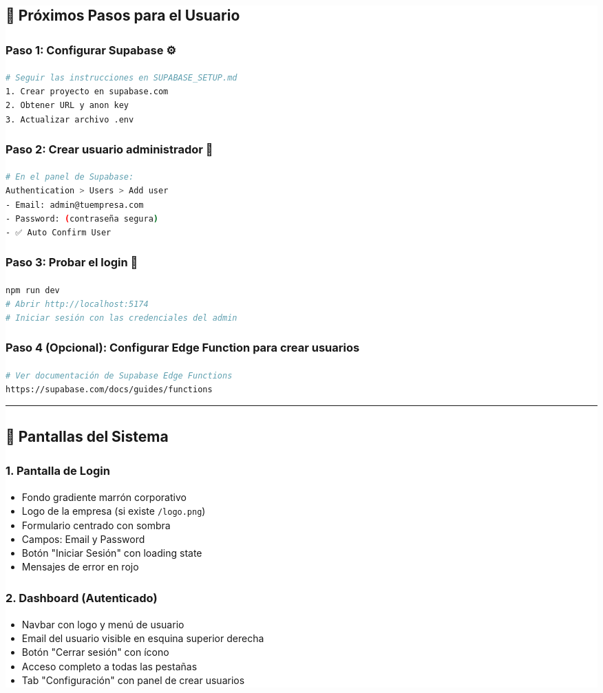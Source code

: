 
## 📝 Próximos Pasos para el Usuario

### Paso 1: Configurar Supabase ⚙️
```bash
# Seguir las instrucciones en SUPABASE_SETUP.md
1. Crear proyecto en supabase.com
2. Obtener URL y anon key
3. Actualizar archivo .env
```

### Paso 2: Crear usuario administrador 👤
```bash
# En el panel de Supabase:
Authentication > Users > Add user
- Email: admin@tuempresa.com
- Password: (contraseña segura)
- ✅ Auto Confirm User
```

### Paso 3: Probar el login 🚀
```bash
npm run dev
# Abrir http://localhost:5174
# Iniciar sesión con las credenciales del admin
```

### Paso 4 (Opcional): Configurar Edge Function para crear usuarios
```bash
# Ver documentación de Supabase Edge Functions
https://supabase.com/docs/guides/functions
```

---

## 🎨 Pantallas del Sistema

### 1. Pantalla de Login
- Fondo gradiente marrón corporativo
- Logo de la empresa (si existe `/logo.png`)
- Formulario centrado con sombra
- Campos: Email y Password
- Botón "Iniciar Sesión" con loading state
- Mensajes de error en rojo

### 2. Dashboard (Autenticado)
- Navbar con logo y menú de usuario
- Email del usuario visible en esquina superior derecha
- Botón "Cerrar sesión" con ícono
- Acceso completo a todas las pestañas
- Tab "Configuración" con panel de crear usuarios
